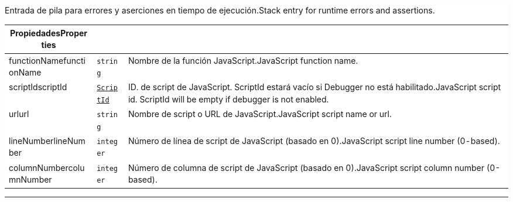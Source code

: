 <span data-ttu-id="d9e32-395">Entrada de pila para errores y aserciones en tiempo de ejecución.</span><span class="sxs-lookup"><span data-stu-id="d9e32-395">Stack entry for runtime errors and assertions.</span></span>

<table>
    <thead>
        <tr>
            <th><span data-ttu-id="d9e32-396">Propiedades</span><span class="sxs-lookup"><span data-stu-id="d9e32-396">Properties</span></span></th>
            <th></th>
            <th></th>
        </tr>
    </thead>
    <tbody>
        <tr>
            <td><span data-ttu-id="d9e32-397">functionName</span><span class="sxs-lookup"><span data-stu-id="d9e32-397">functionName</span></span></td>
            <td><code class="flyout">string</code></td>
            <td><span data-ttu-id="d9e32-398">Nombre de la función JavaScript.</span><span class="sxs-lookup"><span data-stu-id="d9e32-398">JavaScript function name.</span></span></td>
        </tr>
        <tr>
            <td><span data-ttu-id="d9e32-399">scriptId</span><span class="sxs-lookup"><span data-stu-id="d9e32-399">scriptId</span></span></td>
            <td><a href="#scriptid"><code class="flyout">ScriptId</code></a></td>
            <td><span data-ttu-id="d9e32-400">ID. de script de JavaScript. ScriptId estará vacío si Debugger no está habilitado.</span><span class="sxs-lookup"><span data-stu-id="d9e32-400">JavaScript script id. ScriptId will be empty if debugger is not enabled.</span></span></td>
        </tr>
        <tr>
            <td><span data-ttu-id="d9e32-401">url</span><span class="sxs-lookup"><span data-stu-id="d9e32-401">url</span></span></td>
            <td><code class="flyout">string</code></td>
            <td><span data-ttu-id="d9e32-402">Nombre de script o URL de JavaScript.</span><span class="sxs-lookup"><span data-stu-id="d9e32-402">JavaScript script name or url.</span></span></td>
        </tr>
        <tr>
            <td><span data-ttu-id="d9e32-403">lineNumber</span><span class="sxs-lookup"><span data-stu-id="d9e32-403">lineNumber</span></span></td>
            <td><code class="flyout">integer</code></td>
            <td><span data-ttu-id="d9e32-404">Número de línea de script de JavaScript (basado en 0).</span><span class="sxs-lookup"><span data-stu-id="d9e32-404">JavaScript script line number (0-based).</span></span></td>
        </tr>
        <tr>
            <td><span data-ttu-id="d9e32-405">columnNumber</span><span class="sxs-lookup"><span data-stu-id="d9e32-405">columnNumber</span></span></td>
            <td><code class="flyout">integer</code></td>
            <td><span data-ttu-id="d9e32-406">Número de columna de script de JavaScript (basado en 0).</span><span class="sxs-lookup"><span data-stu-id="d9e32-406">JavaScript script column number (0-based).</span></span></td>
        </tr>
    </tbody>
</table>
</p>

---
